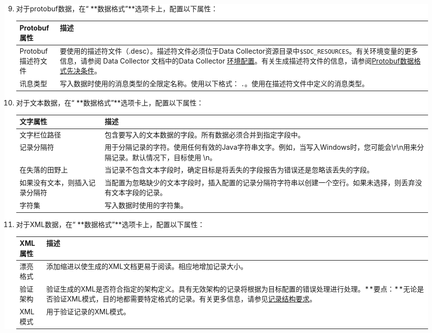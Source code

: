 9. 对于protobuf数据，在“ **数据格式”**选项卡上，配置以下属性：

   | Protobuf属性       | 描述                                                         |
   | :----------------- | :----------------------------------------------------------- |
   | Protobuf描述符文件 | 要使用的描述符文件（.desc）。描述符文件必须位于Data Collector资源目录中`$SDC_RESOURCES`。有关环境变量的更多信息，请参阅 Data Collector 文档中的Data Collector [环境配置](https://streamsets.com/documentation/datacollector/latest/help/#datacollector/UserGuide/Configuration/DCEnvironmentConfig.html)。有关生成描述符文件的信息，请参阅[Protobuf数据格式先决条件](https://streamsets.com/documentation/controlhub/latest/help/datacollector/UserGuide/Data_Formats/Protobuf-Prerequisites.html)。 |
   | 讯息类型           | 写入数据时使用的消息类型的全限定名称。使用以下格式： `.`。使用在描述符文件中定义的消息类型。 |

10. 对于文本数据，在“ **数据格式”**选项卡上，配置以下属性：

    | 文字属性                       | 描述                                                         |
    | :----------------------------- | :----------------------------------------------------------- |
    | 文字栏位路径                   | 包含要写入的文本数据的字段。所有数据必须合并到指定字段中。   |
    | 记录分隔符                     | 用于分隔记录的字符。使用任何有效的Java字符串文字。例如，当写入Windows时，您可能会\r\n用来分隔记录。默认情况下，目标使用 \n。 |
    | 在失落的田野上                 | 当记录不包含文本字段时，确定目标是将丢失的字段报告为错误还是忽略该丢失的字段。 |
    | 如果没有文本，则插入记录分隔符 | 当配置为忽略缺少的文本字段时，插入配置的记录分隔符字符串以创建一个空行。如果未选择，则丢弃没有文本字段的记录。 |
    | 字符集                         | 写入数据时使用的字符集。                                     |

11. 对于XML数据，在“ **数据格式”**选项卡上，配置以下属性：

    | XML属性  | 描述                                                         |
    | :------- | :----------------------------------------------------------- |
    | 漂亮格式 | 添加缩进以使生成的XML文档更易于阅读。相应地增加记录大小。    |
    | 验证架构 | 验证生成的XML是否符合指定的架构定义。具有无效架构的记录将根据为目标配置的错误处理进行处理。**要点：**无论是否验证XML模式，目的地都需要特定格式的记录。有关更多信息，请参见[记录结构要求](https://streamsets.com/documentation/controlhub/latest/help/datacollector/UserGuide/Data_Formats/WritingXML.html#concept_cmn_hml_r1b)。 |
    | XML模式  | 用于验证记录的XML模式。                                      |